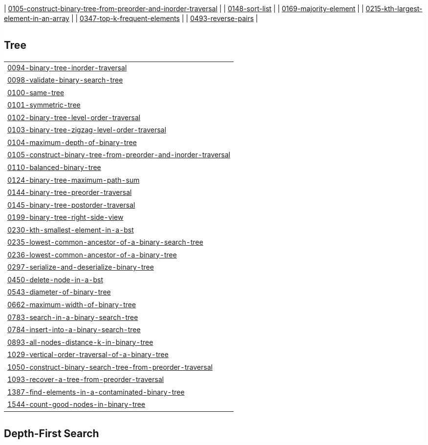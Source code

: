 | [0105-construct-binary-tree-from-preorder-and-inorder-traversal](https://github.com/ndhruval/DSA-Question-Attempts/tree/master/0105-construct-binary-tree-from-preorder-and-inorder-traversal) |
| [0148-sort-list](https://github.com/ndhruval/DSA-Question-Attempts/tree/master/0148-sort-list) |
| [0169-majority-element](https://github.com/ndhruval/DSA-Question-Attempts/tree/master/0169-majority-element) |
| [0215-kth-largest-element-in-an-array](https://github.com/ndhruval/DSA-Question-Attempts/tree/master/0215-kth-largest-element-in-an-array) |
| [0347-top-k-frequent-elements](https://github.com/ndhruval/DSA-Question-Attempts/tree/master/0347-top-k-frequent-elements) |
| [0493-reverse-pairs](https://github.com/ndhruval/DSA-Question-Attempts/tree/master/0493-reverse-pairs) |
## Tree
|  |
| ------- |
| [0094-binary-tree-inorder-traversal](https://github.com/ndhruval/DSA-Question-Attempts/tree/master/0094-binary-tree-inorder-traversal) |
| [0098-validate-binary-search-tree](https://github.com/ndhruval/DSA-Question-Attempts/tree/master/0098-validate-binary-search-tree) |
| [0100-same-tree](https://github.com/ndhruval/DSA-Question-Attempts/tree/master/0100-same-tree) |
| [0101-symmetric-tree](https://github.com/ndhruval/DSA-Question-Attempts/tree/master/0101-symmetric-tree) |
| [0102-binary-tree-level-order-traversal](https://github.com/ndhruval/DSA-Question-Attempts/tree/master/0102-binary-tree-level-order-traversal) |
| [0103-binary-tree-zigzag-level-order-traversal](https://github.com/ndhruval/DSA-Question-Attempts/tree/master/0103-binary-tree-zigzag-level-order-traversal) |
| [0104-maximum-depth-of-binary-tree](https://github.com/ndhruval/DSA-Question-Attempts/tree/master/0104-maximum-depth-of-binary-tree) |
| [0105-construct-binary-tree-from-preorder-and-inorder-traversal](https://github.com/ndhruval/DSA-Question-Attempts/tree/master/0105-construct-binary-tree-from-preorder-and-inorder-traversal) |
| [0110-balanced-binary-tree](https://github.com/ndhruval/DSA-Question-Attempts/tree/master/0110-balanced-binary-tree) |
| [0124-binary-tree-maximum-path-sum](https://github.com/ndhruval/DSA-Question-Attempts/tree/master/0124-binary-tree-maximum-path-sum) |
| [0144-binary-tree-preorder-traversal](https://github.com/ndhruval/DSA-Question-Attempts/tree/master/0144-binary-tree-preorder-traversal) |
| [0145-binary-tree-postorder-traversal](https://github.com/ndhruval/DSA-Question-Attempts/tree/master/0145-binary-tree-postorder-traversal) |
| [0199-binary-tree-right-side-view](https://github.com/ndhruval/DSA-Question-Attempts/tree/master/0199-binary-tree-right-side-view) |
| [0230-kth-smallest-element-in-a-bst](https://github.com/ndhruval/DSA-Question-Attempts/tree/master/0230-kth-smallest-element-in-a-bst) |
| [0235-lowest-common-ancestor-of-a-binary-search-tree](https://github.com/ndhruval/DSA-Question-Attempts/tree/master/0235-lowest-common-ancestor-of-a-binary-search-tree) |
| [0236-lowest-common-ancestor-of-a-binary-tree](https://github.com/ndhruval/DSA-Question-Attempts/tree/master/0236-lowest-common-ancestor-of-a-binary-tree) |
| [0297-serialize-and-deserialize-binary-tree](https://github.com/ndhruval/DSA-Question-Attempts/tree/master/0297-serialize-and-deserialize-binary-tree) |
| [0450-delete-node-in-a-bst](https://github.com/ndhruval/DSA-Question-Attempts/tree/master/0450-delete-node-in-a-bst) |
| [0543-diameter-of-binary-tree](https://github.com/ndhruval/DSA-Question-Attempts/tree/master/0543-diameter-of-binary-tree) |
| [0662-maximum-width-of-binary-tree](https://github.com/ndhruval/DSA-Question-Attempts/tree/master/0662-maximum-width-of-binary-tree) |
| [0783-search-in-a-binary-search-tree](https://github.com/ndhruval/DSA-Question-Attempts/tree/master/0783-search-in-a-binary-search-tree) |
| [0784-insert-into-a-binary-search-tree](https://github.com/ndhruval/DSA-Question-Attempts/tree/master/0784-insert-into-a-binary-search-tree) |
| [0893-all-nodes-distance-k-in-binary-tree](https://github.com/ndhruval/DSA-Question-Attempts/tree/master/0893-all-nodes-distance-k-in-binary-tree) |
| [1029-vertical-order-traversal-of-a-binary-tree](https://github.com/ndhruval/DSA-Question-Attempts/tree/master/1029-vertical-order-traversal-of-a-binary-tree) |
| [1050-construct-binary-search-tree-from-preorder-traversal](https://github.com/ndhruval/DSA-Question-Attempts/tree/master/1050-construct-binary-search-tree-from-preorder-traversal) |
| [1093-recover-a-tree-from-preorder-traversal](https://github.com/ndhruval/DSA-Question-Attempts/tree/master/1093-recover-a-tree-from-preorder-traversal) |
| [1387-find-elements-in-a-contaminated-binary-tree](https://github.com/ndhruval/DSA-Question-Attempts/tree/master/1387-find-elements-in-a-contaminated-binary-tree) |
| [1544-count-good-nodes-in-binary-tree](https://github.com/ndhruval/DSA-Question-Attempts/tree/master/1544-count-good-nodes-in-binary-tree) |
## Depth-First Search